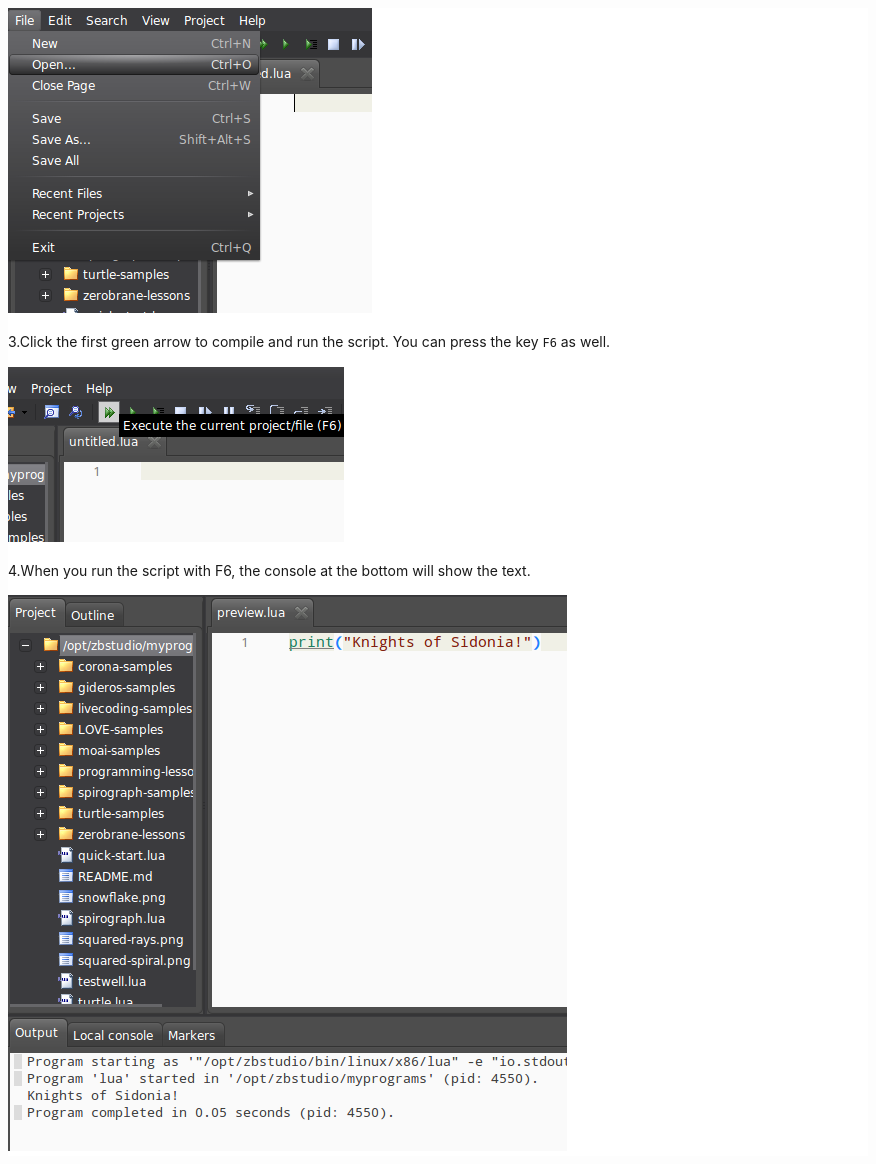 ![Chapter_6_2_open_lua_file_save.png](https://github.com/Zefk/Solarus-ARPG-Game-Development-Book_2/raw/master/Lesson_images/Chapter_6_images/Chapter_6_2_open_lua_file_save.png)

3.Click the first green arrow to compile and run the script. You can press the key `F6` as well.

![Chapter_6_3_run_F6.png](https://github.com/Zefk/Solarus-ARPG-Game-Development-Book_2/raw/master/Lesson_images/Chapter_6_images/Chapter_6_3_run_F6.png)

4.When you run the script with F6, the console at the bottom will show the text.

![Chapter_6_4_console.png](https://github.com/Zefk/Solarus-ARPG-Game-Development-Book_2/raw/master/Lesson_images/Chapter_6_images/Chapter_6_4_console.png)
